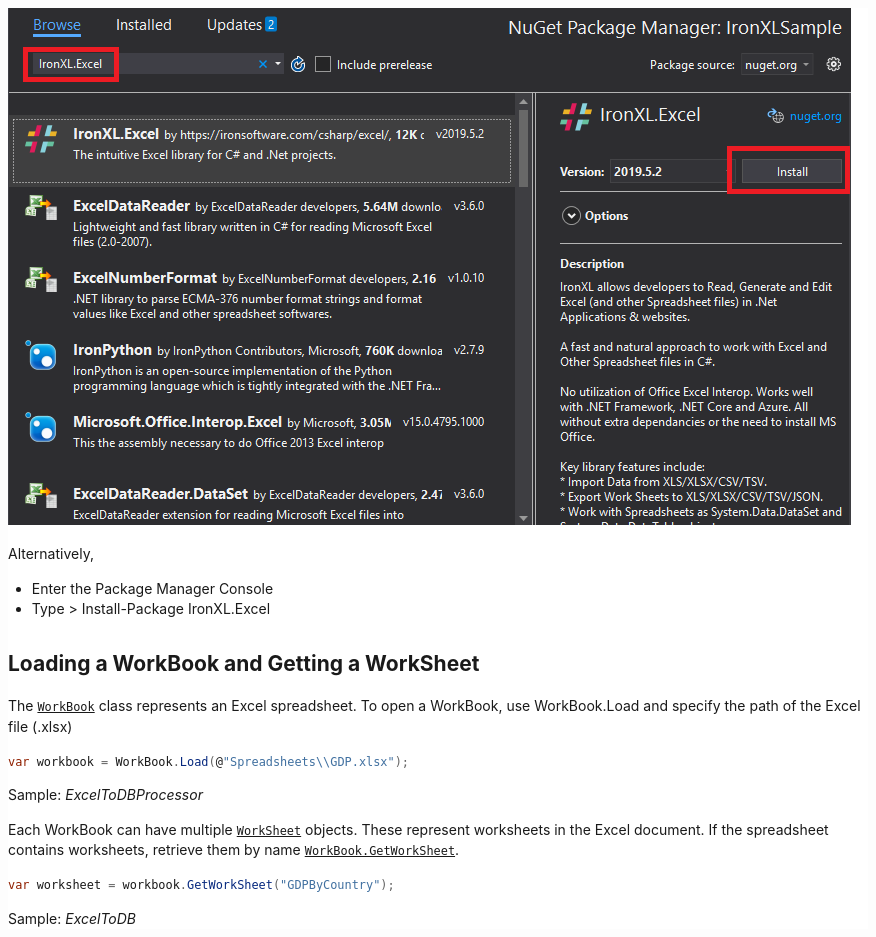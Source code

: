![IronXL NuGet package](IronXLNuget.png)

Alternatively, 

- Enter the Package Manager Console
- Type > Install-Package IronXL.Excel

## Loading a WorkBook and Getting a WorkSheet ##

The [`WorkBook`](https://ironsoftware.com/csharp/excel/object-reference/html/T_IronXL_WorkBook.htm) class represents an Excel spreadsheet. To open a WorkBook, use WorkBook.Load and specify the path of the Excel file (.xlsx)

```cs
var workbook = WorkBook.Load(@"Spreadsheets\\GDP.xlsx");
```
Sample: *ExcelToDBProcessor*

Each WorkBook can have multiple [`WorkSheet`](https://ironsoftware.com/csharp/excel/object-reference/html/T_IronXL_WorkSheet.htm) objects. These represent worksheets in the Excel document. If the spreadsheet contains worksheets, retrieve them by name [`WorkBook.GetWorkSheet`](https://ironsoftware.com/csharp/excel/object-reference/html/M_IronXL_WorkBook_GetWorkSheet.htm). 

```cs
var worksheet = workbook.GetWorkSheet("GDPByCountry");
```
Sample: *ExcelToDB*
